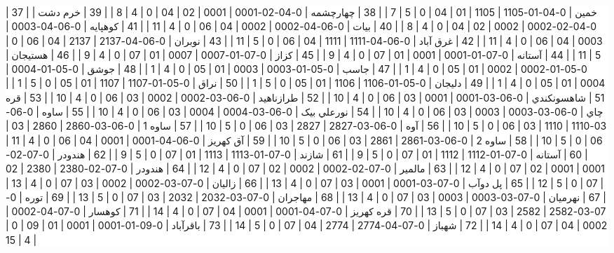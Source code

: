 | 37 | خمين | 0-04-01-1105 | 1105 | 01 | 04 | 0 | 5 | 7 |
| 38 | چهارچشمه | 0-04-02-0001 | 0001 | 02 | 04 | 0 | 4 | 8 |
| 39 | خرم دشت | 0-04-02-0002 | 0002 | 02 | 04 | 0 | 4 | 8 |
| 40 | بيات | 0-06-04-0002 | 0002 | 04 | 06 | 0 | 4 | 11 |
| 41 | کوهپايه | 0-06-04-0003 | 0003 | 04 | 06 | 0 | 4 | 11 |
| 42 | غرق آباد | 0-06-04-1111 | 1111 | 04 | 06 | 0 | 5 | 11 |
| 43 | نوبران | 0-06-04-2137 | 2137 | 04 | 06 | 0 | 5 | 11 |
| 44 | آستانه | 0-07-01-0001 | 0001 | 01 | 07 | 0 | 4 | 9 |
| 45 | کزاز | 0-07-01-0007 | 0007 | 01 | 07 | 0 | 4 | 9 |
| 46 | هستيجان | 0-05-01-0002 | 0002 | 01 | 05 | 0 | 4 | 1 |
| 47 | جاسب | 0-05-01-0003 | 0003 | 01 | 05 | 0 | 4 | 1 |
| 48 | جوشق | 0-05-01-0004 | 0004 | 01 | 05 | 0 | 4 | 1 |
| 49 | دليجان | 0-05-01-1106 | 1106 | 01 | 05 | 0 | 5 | 1 |
| 50 | نراق | 0-05-01-1107 | 1107 | 01 | 05 | 0 | 5 | 1 |
| 51 | شاهسونکندي | 0-06-03-0001 | 0001 | 03 | 06 | 0 | 4 | 10 |
| 52 | طرازناهيد | 0-06-03-0002 | 0002 | 03 | 06 | 0 | 4 | 10 |
| 53 | قره چاي | 0-06-03-0003 | 0003 | 03 | 06 | 0 | 4 | 10 |
| 54 | نورعلي بيک | 0-06-03-0004 | 0004 | 03 | 06 | 0 | 4 | 10 |
| 55 | ساوه | 0-06-03-1110 | 1110 | 03 | 06 | 0 | 5 | 10 |
| 56 | آوه | 0-06-03-2827 | 2827 | 03 | 06 | 0 | 5 | 10 |
| 57 | ساوه 1 | 0-06-03-2860 | 2860 | 03 | 06 | 0 | 5 | 10 |
| 58 | ساوه 2 | 0-06-03-2861 | 2861 | 03 | 06 | 0 | 5 | 10 |
| 59 | آق کهريز | 0-06-04-0001 | 0001 | 04 | 06 | 0 | 4 | 11 |
| 60 | آستانه | 0-07-01-1112 | 1112 | 01 | 07 | 0 | 5 | 9 |
| 61 | شازند | 0-07-01-1113 | 1113 | 01 | 07 | 0 | 5 | 9 |
| 62 | هندودر | 0-07-02-0001 | 0001 | 02 | 07 | 0 | 4 | 12 |
| 63 | مالمير | 0-07-02-0002 | 0002 | 02 | 07 | 0 | 4 | 12 |
| 64 | هندودر | 0-07-02-2380 | 2380 | 02 | 07 | 0 | 5 | 12 |
| 65 | پل دوآب | 0-07-03-0001 | 0001 | 03 | 07 | 0 | 4 | 13 |
| 66 | زاليان | 0-07-03-0002 | 0002 | 03 | 07 | 0 | 4 | 13 |
| 67 | نهرميان | 0-07-03-0003 | 0003 | 03 | 07 | 0 | 4 | 13 |
| 68 | مهاجران | 0-07-03-2032 | 2032 | 03 | 07 | 0 | 5 | 13 |
| 69 | توره | 0-07-03-2582 | 2582 | 03 | 07 | 0 | 5 | 13 |
| 70 | قره کهريز | 0-07-04-0001 | 0001 | 04 | 07 | 0 | 4 | 14 |
| 71 | کوهسار | 0-07-04-0002 | 0002 | 04 | 07 | 0 | 4 | 14 |
| 72 | شهباز | 0-07-04-2774 | 2774 | 04 | 07 | 0 | 5 | 14 |
| 73 | باقرآباد | 0-09-01-0001 | 0001 | 01 | 09 | 0 | 4 | 15 |